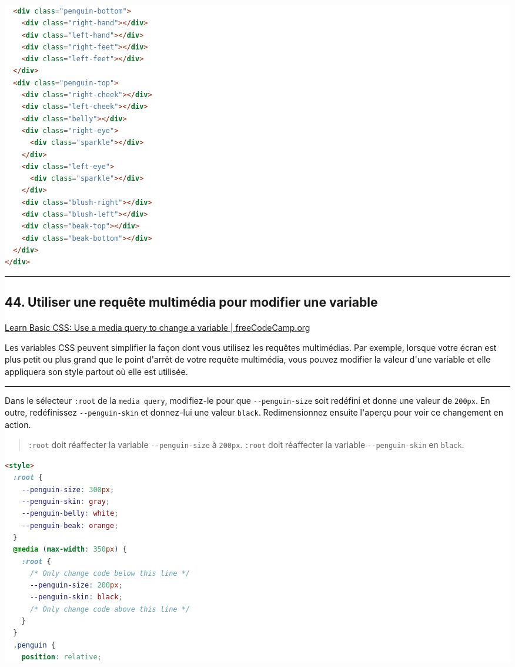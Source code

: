 ```html
  <div class="penguin-bottom">
    <div class="right-hand"></div>
    <div class="left-hand"></div>
    <div class="right-feet"></div>
    <div class="left-feet"></div>
  </div>
  <div class="penguin-top">
    <div class="right-cheek"></div>
    <div class="left-cheek"></div>
    <div class="belly"></div>
    <div class="right-eye">
      <div class="sparkle"></div>
    </div>
    <div class="left-eye">
      <div class="sparkle"></div>
    </div>
    <div class="blush-right"></div>
    <div class="blush-left"></div>
    <div class="beak-top"></div>
    <div class="beak-bottom"></div>
  </div>
</div>
```

-----



## 44. Utiliser une requête multimédia pour modifier une variable

[Learn Basic CSS: Use a media query to change a variable | freeCodeCamp.org](https://www.freecodecamp.org/learn/responsive-web-design/basic-css/use-a-media-query-to-change-a-variable)

Les variables CSS peuvent simplifier la façon dont vous utilisez les requêtes multimédias.
Par exemple, lorsque votre écran est plus petit ou plus grand que le point  d'arrêt de votre requête multimédia, vous pouvez modifier la valeur  d'une variable et elle appliquera son style partout où elle est  utilisée.

-----

Dans le sélecteur `:root` de la `media query`,  modifiez-le pour que `--penguin-size` soit redéfini et donne une valeur de `200px`. En outre, redéfinissez `--penguin-skin` et donnez-lui une valeur `black`. Redimensionnez ensuite l'aperçu pour voir ce changement en  action.

> `:root` doit réaffecter la variable `--penguin-size` à `200px`.
> `:root` doit réaffecter la variable `--penguin-skin` en `black`.

```html
<style>
  :root {
    --penguin-size: 300px;
    --penguin-skin: gray;
    --penguin-belly: white;
    --penguin-beak: orange;
  }
  @media (max-width: 350px) {
    :root {
      /* Only change code below this line */
      --penguin-size: 200px;
      --penguin-skin: black;
      /* Only change code above this line */
    }
  }
  .penguin {
    position: relative;
```